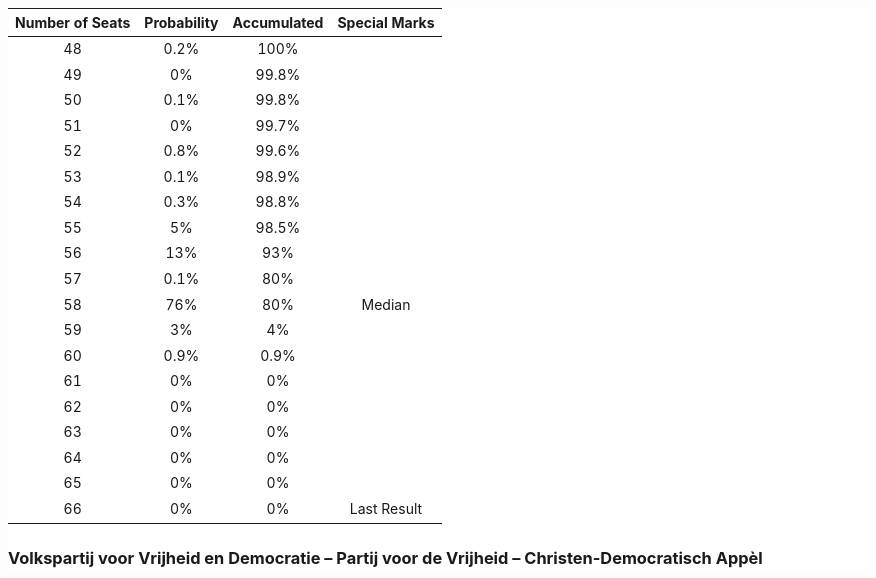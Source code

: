 | Number of Seats | Probability | Accumulated | Special Marks |
|:---------------:|:-----------:|:-----------:|:-------------:|
| 48 | 0.2% | 100% |  |
| 49 | 0% | 99.8% |  |
| 50 | 0.1% | 99.8% |  |
| 51 | 0% | 99.7% |  |
| 52 | 0.8% | 99.6% |  |
| 53 | 0.1% | 98.9% |  |
| 54 | 0.3% | 98.8% |  |
| 55 | 5% | 98.5% |  |
| 56 | 13% | 93% |  |
| 57 | 0.1% | 80% |  |
| 58 | 76% | 80% | Median |
| 59 | 3% | 4% |  |
| 60 | 0.9% | 0.9% |  |
| 61 | 0% | 0% |  |
| 62 | 0% | 0% |  |
| 63 | 0% | 0% |  |
| 64 | 0% | 0% |  |
| 65 | 0% | 0% |  |
| 66 | 0% | 0% | Last Result |

### Volkspartij voor Vrijheid en Democratie – Partij voor de Vrijheid – Christen-Democratisch Appèl
